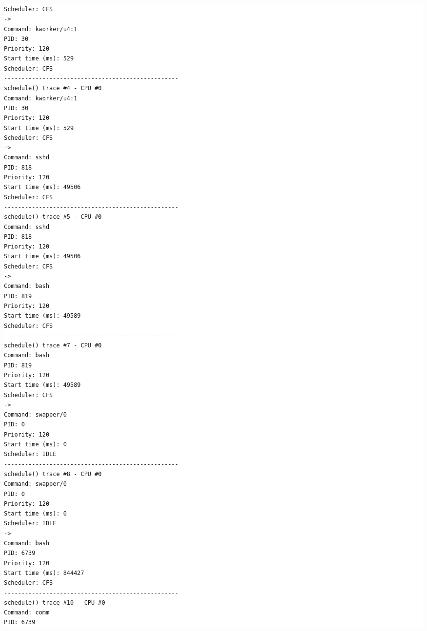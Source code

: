   ```text
  Scheduler: CFS
  ->
  Command: kworker/u4:1
  PID: 30
  Priority: 120
  Start time (ms): 529
  Scheduler: CFS
  --------------------------------------------------
  schedule() trace #4 - CPU #0
  Command: kworker/u4:1
  PID: 30
  Priority: 120
  Start time (ms): 529
  Scheduler: CFS
  ->
  Command: sshd
  PID: 818
  Priority: 120
  Start time (ms): 49506
  Scheduler: CFS
  --------------------------------------------------
  schedule() trace #5 - CPU #0
  Command: sshd
  PID: 818
  Priority: 120
  Start time (ms): 49506
  Scheduler: CFS
  ->
  Command: bash
  PID: 819
  Priority: 120
  Start time (ms): 49589
  Scheduler: CFS
  --------------------------------------------------
  schedule() trace #7 - CPU #0
  Command: bash
  PID: 819
  Priority: 120
  Start time (ms): 49589
  Scheduler: CFS
  ->
  Command: swapper/0
  PID: 0
  Priority: 120
  Start time (ms): 0
  Scheduler: IDLE
  --------------------------------------------------
  schedule() trace #8 - CPU #0
  Command: swapper/0
  PID: 0
  Priority: 120
  Start time (ms): 0
  Scheduler: IDLE
  ->
  Command: bash
  PID: 6739
  Priority: 120
  Start time (ms): 844427
  Scheduler: CFS
  --------------------------------------------------
  schedule() trace #10 - CPU #0
  Command: comm
  PID: 6739
  ```